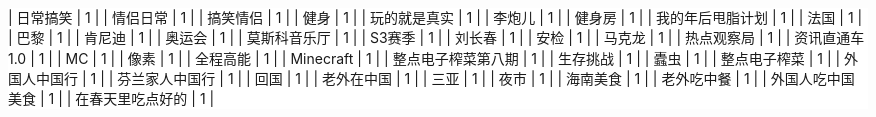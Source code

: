 | 日常搞笑 | 1 |
| 情侣日常 | 1 |
| 搞笑情侣 | 1 |
| 健身 | 1 |
| 玩的就是真实 | 1 |
| 李炮儿 | 1 |
| 健身房 | 1 |
| 我的年后甩脂计划 | 1 |
| 法国 | 1 |
| 巴黎 | 1 |
| 肯尼迪 | 1 |
| 奥运会 | 1 |
| 莫斯科音乐厅 | 1 |
| S3赛季 | 1 |
| 刘长春 | 1 |
| 安检 | 1 |
| 马克龙 | 1 |
| 热点观察局 | 1 |
| 资讯直通车1.0 | 1 |
| MC | 1 |
| 像素 | 1 |
| 全程高能 | 1 |
| Minecraft | 1 |
| 整点电子榨菜第八期 | 1 |
| 生存挑战 | 1 |
| 蠹虫 | 1 |
| 整点电子榨菜 | 1 |
| 外国人中国行 | 1 |
| 芬兰家人中国行 | 1 |
| 回国 | 1 |
| 老外在中国 | 1 |
| 三亚 | 1 |
| 夜市 | 1 |
| 海南美食 | 1 |
| 老外吃中餐 | 1 |
| 外国人吃中国美食 | 1 |
| 在春天里吃点好的 | 1 |